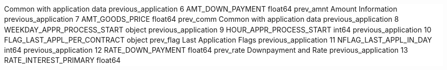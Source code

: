   <td class=xl717315 width=113 style='border-top:none;border-left:none;
  width:84pt'>Common with application data</td>
 </tr>
 <tr height=38 style='height:28.5pt'>
  <td height=38 class=xl657315 style='height:28.5pt;border-top:none'>previous_application</td>
  <td class=xl697315 style='border-top:none;border-left:none'>6</td>
  <td class=xl657315 style='border-top:none;border-left:none'>AMT_DOWN_PAYMENT</td>
  <td class=xl657315 style='border-top:none;border-left:none'>float64</td>
  <td class=xl707315 style='border-top:none;border-left:none'>prev_amnt</td>
  <td class=xl717315 width=113 style='border-top:none;border-left:none;
  width:84pt'>Amount Information</td>
 </tr>
 <tr height=19 style='height:14.25pt'>
  <td height=19 class=xl657315 style='height:14.25pt;border-top:none'>previous_application</td>
  <td class=xl697315 style='border-top:none;border-left:none'>7</td>
  <td class=xl657315 style='border-top:none;border-left:none'>AMT_GOODS_PRICE</td>
  <td class=xl657315 style='border-top:none;border-left:none'>float64</td>
  <td rowspan=3 class=xl707315 style='border-top:none'>prev_comm</td>
  <td rowspan=3 class=xl717315 width=113 style='border-top:none;width:84pt'>Common
  with application data</td>
 </tr>
 <tr height=19 style='height:14.25pt'>
  <td height=19 class=xl657315 style='height:14.25pt;border-top:none'>previous_application</td>
  <td class=xl697315 style='border-top:none;border-left:none'>8</td>
  <td class=xl657315 style='border-top:none;border-left:none'>WEEKDAY_APPR_PROCESS_START</td>
  <td class=xl657315 style='border-top:none;border-left:none'>object</td>
 </tr>
 <tr height=19 style='height:14.25pt'>
  <td height=19 class=xl657315 style='height:14.25pt;border-top:none'>previous_application</td>
  <td class=xl697315 style='border-top:none;border-left:none'>9</td>
  <td class=xl657315 style='border-top:none;border-left:none'>HOUR_APPR_PROCESS_START</td>
  <td class=xl657315 style='border-top:none;border-left:none'>int64</td>
 </tr>
 <tr height=19 style='height:14.25pt'>
  <td height=19 class=xl657315 style='height:14.25pt;border-top:none'>previous_application</td>
  <td class=xl697315 style='border-top:none;border-left:none'>10</td>
  <td class=xl657315 style='border-top:none;border-left:none'>FLAG_LAST_APPL_PER_CONTRACT</td>
  <td class=xl657315 style='border-top:none;border-left:none'>object</td>
  <td rowspan=2 class=xl707315 style='border-top:none'>prev_flag</td>
  <td rowspan=2 class=xl717315 width=113 style='border-top:none;width:84pt'>Last
  Application Flags</td>
 </tr>
 <tr height=19 style='height:14.25pt'>
  <td height=19 class=xl657315 style='height:14.25pt;border-top:none'>previous_application</td>
  <td class=xl697315 style='border-top:none;border-left:none'>11</td>
  <td class=xl657315 style='border-top:none;border-left:none'>NFLAG_LAST_APPL_IN_DAY</td>
  <td class=xl657315 style='border-top:none;border-left:none'>int64</td>
 </tr>
 <tr height=19 style='height:14.25pt'>
  <td height=19 class=xl657315 style='height:14.25pt;border-top:none'>previous_application</td>
  <td class=xl697315 style='border-top:none;border-left:none'>12</td>
  <td class=xl657315 style='border-top:none;border-left:none'>RATE_DOWN_PAYMENT</td>
  <td class=xl657315 style='border-top:none;border-left:none'>float64</td>
  <td rowspan=3 class=xl707315 style='border-top:none'>prev_rate</td>
  <td rowspan=3 class=xl717315 width=113 style='border-top:none;width:84pt'>Downpayment
  and Rate</td>
 </tr>
 <tr height=19 style='height:14.25pt'>
  <td height=19 class=xl657315 style='height:14.25pt;border-top:none'>previous_application</td>
  <td class=xl697315 style='border-top:none;border-left:none'>13</td>
  <td class=xl657315 style='border-top:none;border-left:none'>RATE_INTEREST_PRIMARY</td>
  <td class=xl657315 style='border-top:none;border-left:none'>float64</td>
 </tr>
 <tr height=19 style='height:14.25pt'>
